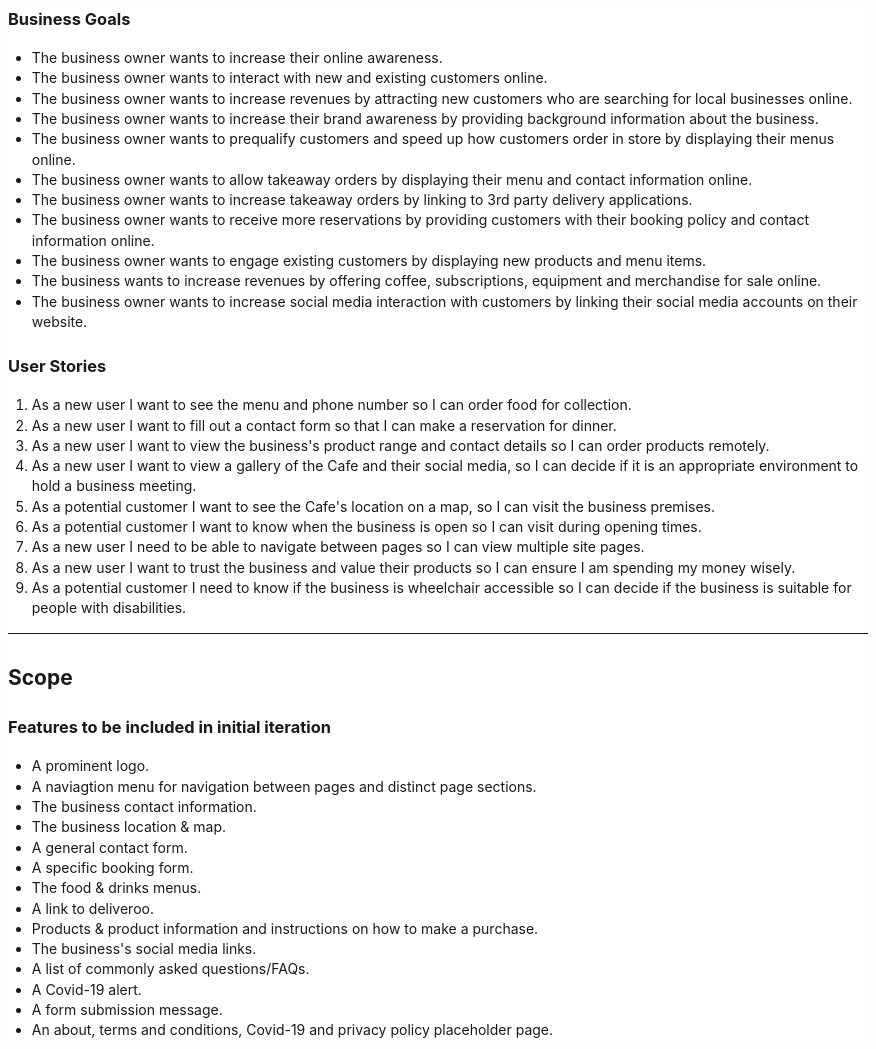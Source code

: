 ### Business Goals
* The business owner wants to increase their online awareness.
* The business owner wants to interact with new and existing customers online.
* The business owner wants to increase revenues by attracting new customers who are searching for local businesses online.
* The business owner wants to increase their brand awareness by providing background information about the business.
* The business owner wants to prequalify customers and speed up how customers order in store by displaying their menus online.
* The business owner wants to allow takeaway orders by displaying their menu and contact information online.
* The business owner wants to increase takeaway orders by linking to 3rd party delivery applications.
* The business owner wants to receive more reservations by providing customers with their booking policy and contact information online.
* The business owner wants to engage existing customers by displaying new products and menu items.
* The business wants to increase revenues by offering coffee, subscriptions, equipment and merchandise for sale online.
* The business owner wants to increase social media interaction with customers by linking their social media accounts on their website.

### User Stories

1. As a new user I want to see the menu and phone number so I can order food for collection.
1. As a new user I want to fill out a contact form so that I can make a reservation for dinner.
1. As a new user I want to view the business's product range and contact details so I can order products remotely. 
1. As a new user I want to view a gallery of the Cafe and their social media, so I can decide if it is an appropriate environment to hold a business meeting.
1. As a potential customer I want to see the Cafe's location on a map, so I can visit the business premises. 
1. As a potential customer I want to know when the business is open so I can visit during opening times.
1. As a new user I need to be able to navigate between pages so I can view multiple site pages.
1. As a new user I want to trust the business and value their products so I can ensure I am spending my money wisely.
1. As a potential customer I need to know if the business is wheelchair accessible so I can decide if the business is suitable for people with disabilities.

---
## Scope 

### Features to be included in initial iteration
* A prominent logo.
* A naviagtion menu for navigation between pages and distinct page sections.
* The business contact information.
* The business location & map.
* A general contact form.
* A specific booking form.
* The food & drinks menus.
* A link to deliveroo.
* Products & product information and instructions on how to make a purchase.
* The business's social media links.
* A list of commonly asked questions/FAQs.
* A Covid-19 alert.
* A form submission message.
* An about, terms and conditions, Covid-19 and privacy policy placeholder page.
